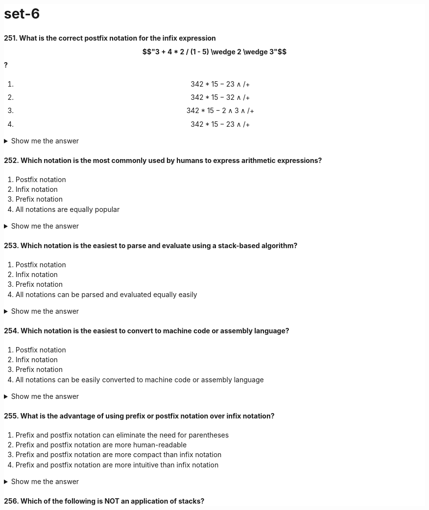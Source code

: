 # set-6

#### 251. What is the correct postfix notation for the infix expression $$"3 + 4 * 2 / (1 - 5) \wedge 2 \wedge 3"$$?

1. $$3 4 2 * 1 5 - 2 3 \wedge / +$$
2. $$3 4 2 * 1 5 - 3 2 \wedge / +$$
3. $$3 4 2 * 1 5 - 2 \wedge 3 \wedge / +$$
4. $$3 4 2 * 1 5 - 2 3 \wedge / +$$

<details><summary>Show me the answer</summary></details>

#### 252. Which notation is the most commonly used by humans to express arithmetic expressions?

1. Postfix notation
2. Infix notation
3. Prefix notation
4. All notations are equally popular

<details><summary>Show me the answer</summary></details>

#### 253. Which notation is the easiest to parse and evaluate using a stack-based algorithm?

1. Postfix notation
2. Infix notation
3. Prefix notation
4. All notations can be parsed and evaluated equally easily

<details><summary>Show me the answer</summary></details>

#### 254. Which notation is the easiest to convert to machine code or assembly language?

1. Postfix notation
2. Infix notation
3. Prefix notation
4. All notations can be easily converted to machine code or assembly language

<details><summary>Show me the answer</summary></details>

#### 255. What is the advantage of using prefix or postfix notation over infix notation?

1. Prefix and postfix notation can eliminate the need for parentheses
2. Prefix and postfix notation are more human-readable
3. Prefix and postfix notation are more compact than infix notation
4. Prefix and postfix notation are more intuitive than infix notation

<details><summary>Show me the answer</summary></details>

#### 256. Which of the following is NOT an application of stacks?
